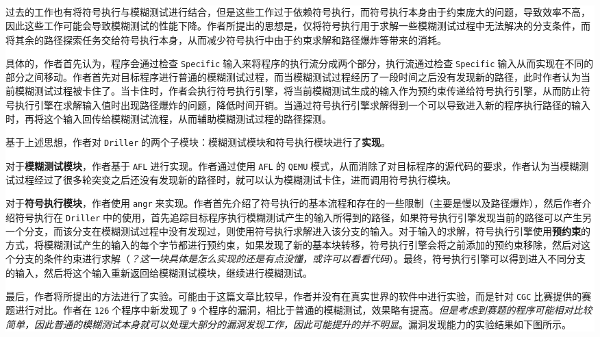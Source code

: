 过去的工作也有将符号执行与模糊测试进行结合，但是这些工作过于依赖符号执行，而符号执行本身由于约束庞大的问题，导致效率不高，因此这些工作可能会导致模糊测试的性能下降。作者所提出的思想是，仅将符号执行用于求解一些模糊测试过程中无法解决的分支条件，而将其余的路径探索任务交给符号执行本身，从而减少符号执行中由于约束求解和路径爆炸等带来的消耗。

具体的，作者首先认为，程序会通过检查 `Specific` 输入来将程序的执行流分成两个部分，执行流通过检查 `Specific` 输入从而实现在不同的部分之间移动。作者首先对目标程序进行普通的模糊测试过程，而当模糊测试过程经历了一段时间之后没有发现新的路径，此时作者认为当前模糊测试过程被卡住了。当卡住时，作者会执行符号执行引擎，将当前模糊测试生成的输入作为预约束传递给符号执行引擎，从而防止符号执行引擎在求解输入值时出现路径爆炸的问题，降低时间开销。当通过符号执行引擎求解得到一个可以导致进入新的程序执行路径的输入时，再将这个输入回传给模糊测试流程，从而辅助模糊测试过程的路径探测。

基于上述思想，作者对 `Driller` 的两个子模块：模糊测试模块和符号执行模块进行了**实现**。

对于**模糊测试模块**，作者基于 `AFL` 进行实现。作者通过使用 `AFL` 的 `QEMU` 模式，从而消除了对目标程序的源代码的要求，作者认为当模糊测试过程经过了很多轮突变之后还没有发现新的路径时，就可以认为模糊测试卡住，进而调用符号执行模块。

对于**符号执行模块**，作者使用 `angr` 来实现。作者首先介绍了符号执行的基本流程和存在的一些限制（主要是慢以及路径爆炸），然后作者介绍符号执行在 `Driller` 中的使用，首先追踪目标程序执行模糊测试产生的输入所得到的路径，如果符号执行引擎发现当前的路径可以产生另一个分支，而该分支在模糊测试过程中没有发现过，则使用符号执行求解进入该分支的输入。对于输入的求解，符号执行引擎使用**预约束**的方式，将模糊测试产生的输入的每个字节都进行预约束，如果发现了新的基本块转移，符号执行引擎会将之前添加的预约束移除，然后对这个分支的条件约束进行求解（*？这一块具体是怎么实现的还是有点没懂，或许可以看看代码*）。最终，符号执行引擎可以得到进入不同分支的输入，然后将这个输入重新返回给模糊测试模块，继续进行模糊测试。

最后，作者将所提出的方法进行了实验。可能由于这篇文章比较早，作者并没有在真实世界的软件中进行实验，而是针对 `CGC` 比赛提供的赛题进行对比。作者在 `126` 个程序中新发现了 `9` 个程序的漏洞，相比于普通的模糊测试，效果略有提高。*但是考虑到赛题的程序可能相对比较简单，因此普通的模糊测试本身就可以处理大部分的漏洞发现工作，因此可能提升的并不明显*。漏洞发现能力的实验结果如下图所示。
